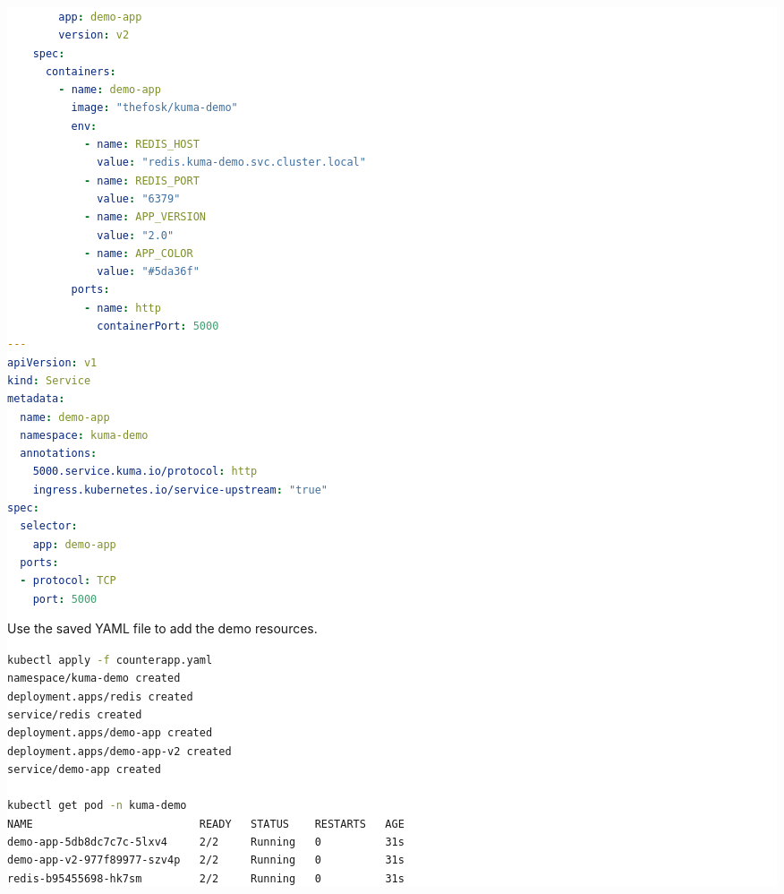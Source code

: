 ```YAML
        app: demo-app
        version: v2
    spec:
      containers:
        - name: demo-app
          image: "thefosk/kuma-demo"
          env:
            - name: REDIS_HOST
              value: "redis.kuma-demo.svc.cluster.local"
            - name: REDIS_PORT
              value: "6379"
            - name: APP_VERSION
              value: "2.0"
            - name: APP_COLOR
              value: "#5da36f"
          ports:
            - name: http
              containerPort: 5000
---
apiVersion: v1
kind: Service
metadata:
  name: demo-app
  namespace: kuma-demo
  annotations:
    5000.service.kuma.io/protocol: http
    ingress.kubernetes.io/service-upstream: "true"
spec:
  selector:
    app: demo-app
  ports:
  - protocol: TCP
    port: 5000
```

Use the saved YAML file to add the demo resources.

```bash
kubectl apply -f counterapp.yaml
namespace/kuma-demo created
deployment.apps/redis created
service/redis created
deployment.apps/demo-app created
deployment.apps/demo-app-v2 created
service/demo-app created

kubectl get pod -n kuma-demo
NAME                          READY   STATUS    RESTARTS   AGE
demo-app-5db8dc7c7c-5lxv4     2/2     Running   0          31s
demo-app-v2-977f89977-szv4p   2/2     Running   0          31s
redis-b95455698-hk7sm         2/2     Running   0          31s
```
